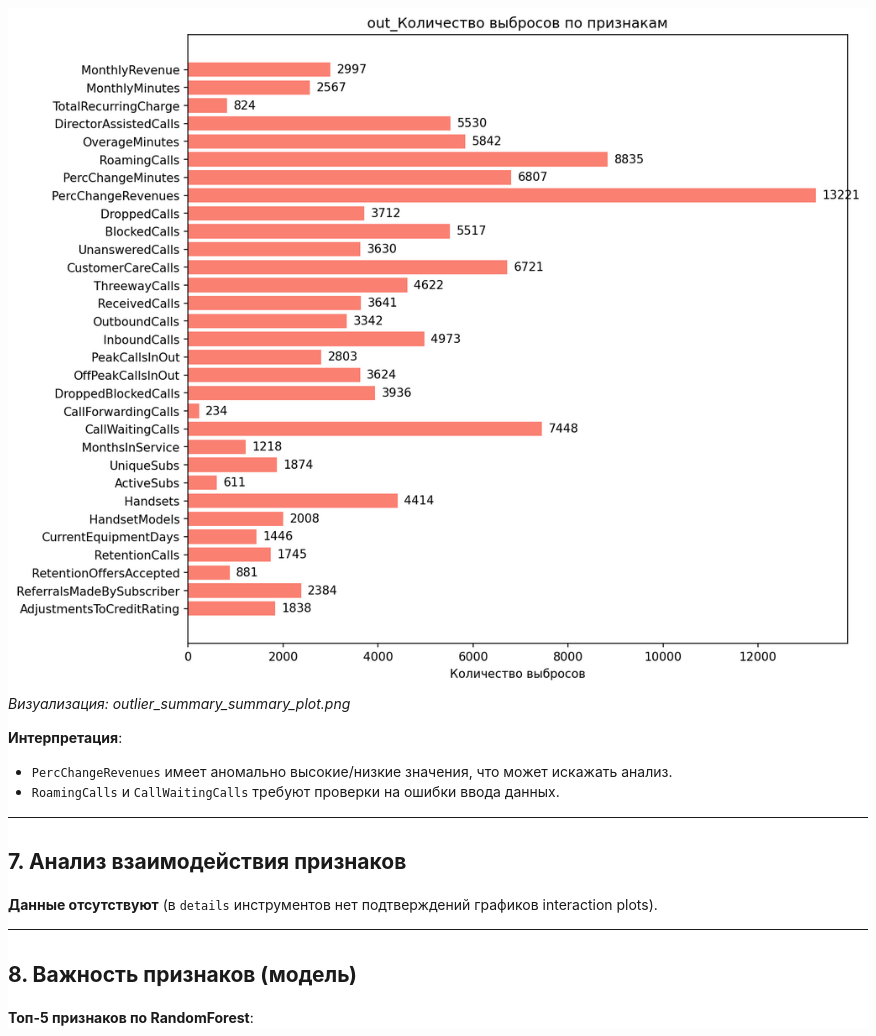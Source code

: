 ![Сводка выбросов](images/out_outlier_summary.png)  
*Визуализация: outlier_summary_summary_plot.png*  

**Интерпретация**:  
- `PercChangeRevenues` имеет аномально высокие/низкие значения, что может искажать анализ.  
- `RoamingCalls` и `CallWaitingCalls` требуют проверки на ошибки ввода данных.  

---

## 7. Анализ взаимодействия признаков  
**Данные отсутствуют** (в `details` инструментов нет подтверждений графиков interaction plots).  

---

## 8. Важность признаков (модель)  
**Топ-5 признаков по RandomForest**:  
